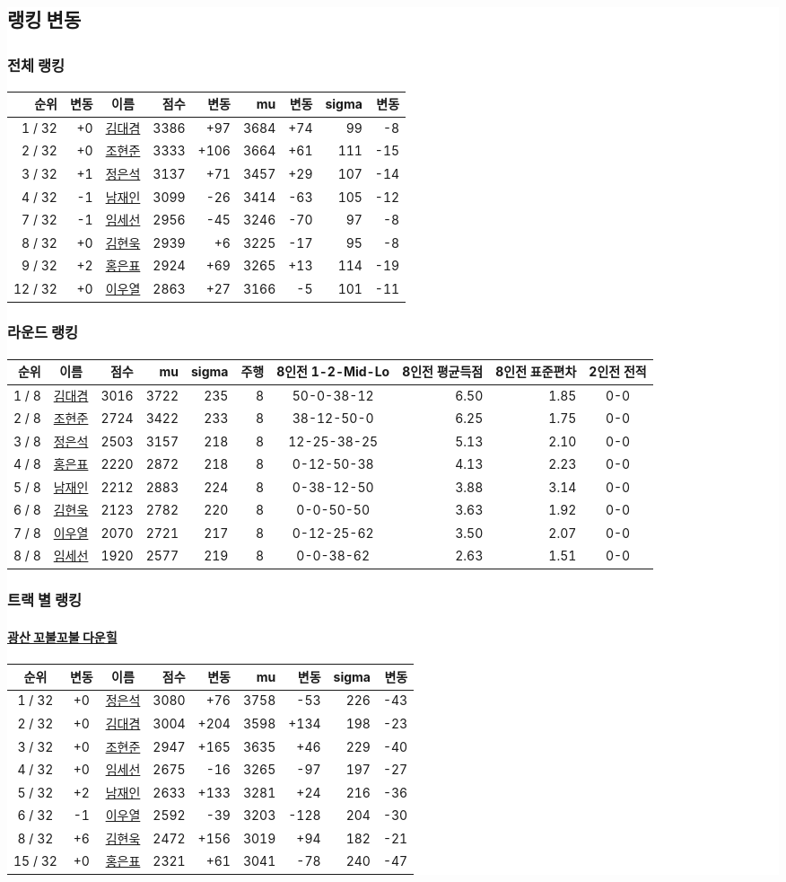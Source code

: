 
## 랭킹 변동


### 전체 랭킹

| 순위 | 변동 | 이름 | 점수 | 변동 | mu | 변동 | sigma | 변동 |
|---:|---:|:---:|---:|---:|---:|---:|---:|---:|
| 1 / 32 | +0 | [김대겸](../gimdaigyeom) | 3386 | +97 | 3684 | +74 | 99 | -8 |
| 2 / 32 | +0 | [조현준](../johyeonjun) | 3333 | +106 | 3664 | +61 | 111 | -15 |
| 3 / 32 | +1 | [정은석](../jeongeunseok) | 3137 | +71 | 3457 | +29 | 107 | -14 |
| 4 / 32 | -1 | [남재인](../namjaein) | 3099 | -26 | 3414 | -63 | 105 | -12 |
| 7 / 32 | -1 | [임세선](../imseseon) | 2956 | -45 | 3246 | -70 | 97 | -8 |
| 8 / 32 | +0 | [김현욱](../gimhyeonuk) | 2939 | +6 | 3225 | -17 | 95 | -8 |
| 9 / 32 | +2 | [홍은표](../hongeunpyo) | 2924 | +69 | 3265 | +13 | 114 | -19 |
| 12 / 32 | +0 | [이우열](../iuyeol) | 2863 | +27 | 3166 | -5 | 101 | -11 |

### 라운드 랭킹

| 순위 | 이름 | 점수 | mu | sigma | 주행 | 8인전 1-2-Mid-Lo | 8인전 평균득점 | 8인전 표준편차 | 2인전 전적 |
|---:|:---:|---:|---:|---:|---:|:---:|---:|---:|:---:|
| 1 / 8 | [김대겸](../gimdaigyeom) | 3016 | 3722 | 235 | 8 | 50-0-38-12 | 6.50 | 1.85 | 0-0 |
| 2 / 8 | [조현준](../johyeonjun) | 2724 | 3422 | 233 | 8 | 38-12-50-0 | 6.25 | 1.75 | 0-0 |
| 3 / 8 | [정은석](../jeongeunseok) | 2503 | 3157 | 218 | 8 | 12-25-38-25 | 5.13 | 2.10 | 0-0 |
| 4 / 8 | [홍은표](../hongeunpyo) | 2220 | 2872 | 218 | 8 | 0-12-50-38 | 4.13 | 2.23 | 0-0 |
| 5 / 8 | [남재인](../namjaein) | 2212 | 2883 | 224 | 8 | 0-38-12-50 | 3.88 | 3.14 | 0-0 |
| 6 / 8 | [김현욱](../gimhyeonuk) | 2123 | 2782 | 220 | 8 | 0-0-50-50 | 3.63 | 1.92 | 0-0 |
| 7 / 8 | [이우열](../iuyeol) | 2070 | 2721 | 217 | 8 | 0-12-25-62 | 3.50 | 2.07 | 0-0 |
| 8 / 8 | [임세선](../imseseon) | 1920 | 2577 | 219 | 8 | 0-0-38-62 | 2.63 | 1.51 | 0-0 |

### 트랙 별 랭킹


#### [광산 꼬불꼬불 다운힐](../gwangkko)

| 순위 | 변동 | 이름 | 점수 | 변동 | mu | 변동 | sigma | 변동 |
|:---:|:---:|:---:|---:|---:|---:|---:|---:|---:|
| 1 / 32 | +0 | [정은석](../jeongeunseok) | 3080 | +76 | 3758 | -53 | 226 | -43 |
| 2 / 32 | +0 | [김대겸](../gimdaigyeom) | 3004 | +204 | 3598 | +134 | 198 | -23 |
| 3 / 32 | +0 | [조현준](../johyeonjun) | 2947 | +165 | 3635 | +46 | 229 | -40 |
| 4 / 32 | +0 | [임세선](../imseseon) | 2675 | -16 | 3265 | -97 | 197 | -27 |
| 5 / 32 | +2 | [남재인](../namjaein) | 2633 | +133 | 3281 | +24 | 216 | -36 |
| 6 / 32 | -1 | [이우열](../iuyeol) | 2592 | -39 | 3203 | -128 | 204 | -30 |
| 8 / 32 | +6 | [김현욱](../gimhyeonuk) | 2472 | +156 | 3019 | +94 | 182 | -21 |
| 15 / 32 | +0 | [홍은표](../hongeunpyo) | 2321 | +61 | 3041 | -78 | 240 | -47 |
